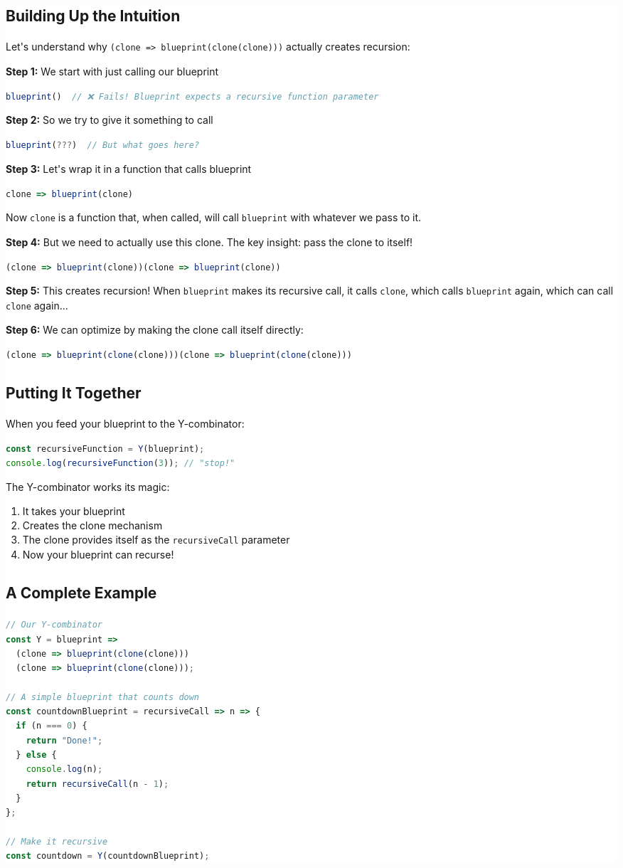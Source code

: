 ## Building Up the Intuition

Let's understand why `(clone => blueprint(clone(clone)))` actually creates recursion:

**Step 1:** We start with just calling our blueprint
```javascript
blueprint()  // ❌ Fails! Blueprint expects a recursive function parameter
```

**Step 2:** So we try to give it something to call
```javascript
blueprint(???)  // But what goes here?
```

**Step 3:** Let's wrap it in a function that calls blueprint
```javascript
clone => blueprint(clone)
```
Now `clone` is a function that, when called, will call `blueprint` with whatever we pass to it.

**Step 4:** But we need to actually use this clone. The key insight: pass the clone to itself!
```javascript
(clone => blueprint(clone))(clone => blueprint(clone))
```

**Step 5:** This creates recursion! When `blueprint` makes its recursive call, it calls `clone`, which calls `blueprint` again, which can call `clone` again...

**Step 6:** We can optimize by making the clone call itself directly:
```javascript
(clone => blueprint(clone(clone)))(clone => blueprint(clone(clone)))
```

## Putting It Together

When you feed your blueprint to the Y-combinator:

```javascript
const recursiveFunction = Y(blueprint);
console.log(recursiveFunction(3)); // "stop!"
```

The Y-combinator works its magic:

1. It takes your blueprint
2. Creates the clone mechanism
3. The clone provides itself as the `recursiveCall` parameter
4. Now your blueprint can recurse!

## A Complete Example

```javascript
// Our Y-combinator
const Y = blueprint => 
  (clone => blueprint(clone(clone)))
  (clone => blueprint(clone(clone)));

// A simple blueprint that counts down
const countdownBlueprint = recursiveCall => n => {
  if (n === 0) {
    return "Done!";
  } else {
    console.log(n);
    return recursiveCall(n - 1);
  }
};

// Make it recursive
const countdown = Y(countdownBlueprint);
```